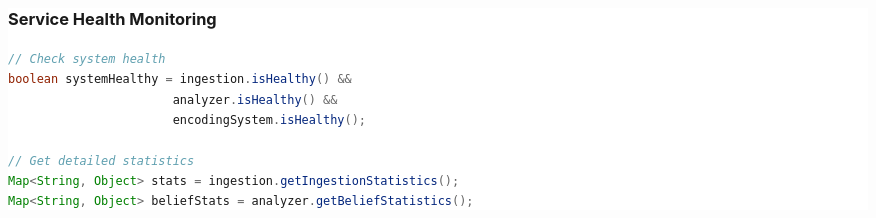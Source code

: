 ### Service Health Monitoring
```java
// Check system health
boolean systemHealthy = ingestion.isHealthy() &&
                       analyzer.isHealthy() &&
                       encodingSystem.isHealthy();

// Get detailed statistics
Map<String, Object> stats = ingestion.getIngestionStatistics();
Map<String, Object> beliefStats = analyzer.getBeliefStatistics();
```
